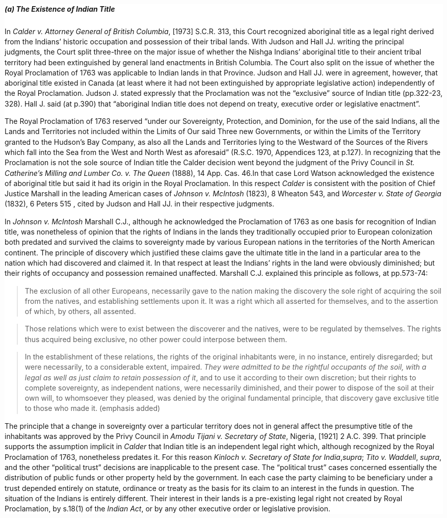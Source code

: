 ##### (a) The Existence of Indian Title

In *Calder v. Attorney General of British Columbia*, [1973] S.C.R. 313, this Court recognized aboriginal title as a legal right derived from the Indians’ historic occupation and possession of their tribal lands. With Judson and Hall JJ. writing the principal judgments, the Court split three-three on the major issue of whether the Nishga Indians’ aboriginal title to their ancient tribal territory had been extinguished by general land enactments in British Columbia. The Court also split on the issue of whether the Royal Proclamation of 1763 was applicable to Indian lands in that Province. Judson and Hall JJ. were in agreement, however, that aboriginal title existed in Canada (at least where it had not been extinguished by appropriate legislative action) independently of the Royal Proclamation. Judson J. stated expressly that the Proclamation was not the “exclusive” source of Indian title (pp.322-23, 328). Hall J. said (at p.390) that “aboriginal Indian title does not depend on treaty, executive order or legislative enactment”.

The Royal Proclamation of 1763 reserved “under our Sovereignty, Protection, and Dominion, for the use of the said Indians, all the Lands and Territories not included within the Limits of Our said Three new Governments, or within the Limits of the Territory granted to the Hudson’s Bay Company, as also all the Lands and Territories lying to the Westward of the Sources of the Rivers which fall into the Sea from the West and North West as aforesaid” (R.S.C. 1970, Appendices 123, at p.127). In recognizing that the Proclamation is not the sole source of Indian title the Calder decision went beyond the judgment of the Privy Council in *St. Catherine’s Milling and Lumber Co. v. The Queen* (1888), 14 App. Cas. 46.In that case Lord Watson acknowledged the existence of aboriginal title but said it had its origin in the Royal Proclamation. In this respect *Calder* is consistent with the position of Chief Justice Marshall in the leading American cases of *Johnson v. McIntosh* (1823), 8 Wheaton 543, and *Worcester v. State of Georgia* (1832), 6 Peters 515 , cited by Judson and Hall JJ. in their respective judgments.

In *Johnson v. McIntosh* Marshall C.J., although he acknowledged the Proclamation of 1763 as one basis for recognition of Indian title, was nonetheless of opinion that the rights of Indians in the lands they traditionally occupied prior to European colonization both predated and survived the claims to sovereignty made by various European nations in the territories of the North American continent. The principle of discovery which justified these claims gave the ultimate title in the land in a particular area to the nation which had discovered and claimed it. In that respect at least the Indians’ rights in the land were obviously diminished; but their rights of occupancy and possession remained unaffected. Marshall C.J. explained this principle as follows, at pp.573-74:

> The exclusion of all other Europeans, necessarily gave to the nation making the discovery the sole right of acquiring the soil from the natives, and establishing settlements upon it. It was a right which all asserted for themselves, and to the assertion of which, by others, all assented.

> Those relations which were to exist between the discoverer and the natives, were to be regulated by themselves. The rights thus acquired being exclusive, no other power could interpose between them.

> In the establishment of these relations, the rights of the original inhabitants were, in no instance, entirely disregarded; but were necessarily, to a considerable extent, impaired. *They were admitted to be the rightful occupants of the soil, with a legal as well as just claim to retain possession of it*, and to use it according to their own discretion; but their rights to complete sovereignty, as independent nations, were necessarily diminished, and their power to dispose of the soil at their own will, to whomsoever they pleased, was denied by the original fundamental principle, that discovery gave exclusive title to those who made it. (emphasis added)

The principle that a change in sovereignty over a particular territory does not in general affect the presumptive title of the inhabitants was approved by the Privy Council in *Amodu Tijani v. Secretary of State*, Nigeria, [1921] 2 A.C. 399. That principle supports the assumption implicit in *Calder* that Indian title is an independent legal right which, although recognized by the Royal Proclamation of 1763, nonetheless predates it. For this reason *Kinloch v. Secretary of State for India*,*supra*; *Tito v. Waddell*, *supra*, and the other “political trust” decisions are inapplicable to the present case. The “political trust” cases concerned essentially the distribution of public funds or other property held by the government. In each case the party claiming to be beneficiary under a trust depended entirely on statute, ordinance or treaty as the basis for its claim to an interest in the funds in question. The situation of the Indians is entirely different. Their interest in their lands is a pre-existing legal right not created by Royal Proclamation, by s.18(1) of the *Indian Act*, or by any other executive order or legislative provision.

